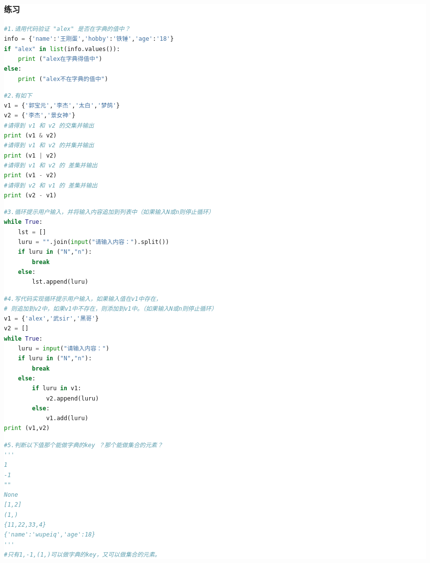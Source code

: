 ### 练习

```python
#1.请用代码验证 "alex" 是否在字典的值中？
info = {'name':'王刚蛋','hobby':'铁锤','age':'18'}
if "alex" in list(info.values()):
	print ("alex在字典得值中")
else:
	print ("alex不在字典的值中")
```

```python
#2.有如下
v1 = {'郭宝元','李杰','太白','梦鸽'}
v2 = {'李杰','景女神'}
#请得到 v1 和 v2 的交集并输出
print (v1 & v2)
#请得到 v1 和 v2 的并集并输出
print (v1 | v2)
#请得到 v1 和 v2 的 差集并输出
print (v1 - v2)
#请得到 v2 和 v1 的 差集并输出
print (v2 - v1)
```

```python
#3.循环提示用户输入，并将输入内容追加到列表中（如果输入N或n则停止循环）
while True:
	lst = []
	luru = "".join(input("请输入内容：").split())
	if luru in ("N","n"):
		break
	else:
		lst.append(luru)
```

```python
#4.写代码实现循环提示用户输入，如果输入值在v1中存在，
# 则追加到v2中，如果v1中不存在，则添加到v1中。（如果输入N或n则停止循环）
v1 = {'alex','武sir','黑哥'}
v2 = []
while True:
	luru = input("请输入内容：")
	if luru in ("N","n"):
		break
	else:
		if luru in v1:
			v2.append(luru)
		else:
			v1.add(luru)
print (v1,v2)
```

```python
#5.判断以下值那个能做字典的key ？那个能做集合的元素？
'''
1
-1
""
None
[1,2]
(1,)
{11,22,33,4}
{'name':'wupeiq','age':18}
'''
#只有1,-1,(1,)可以做字典的key，又可以做集合的元素。
```
